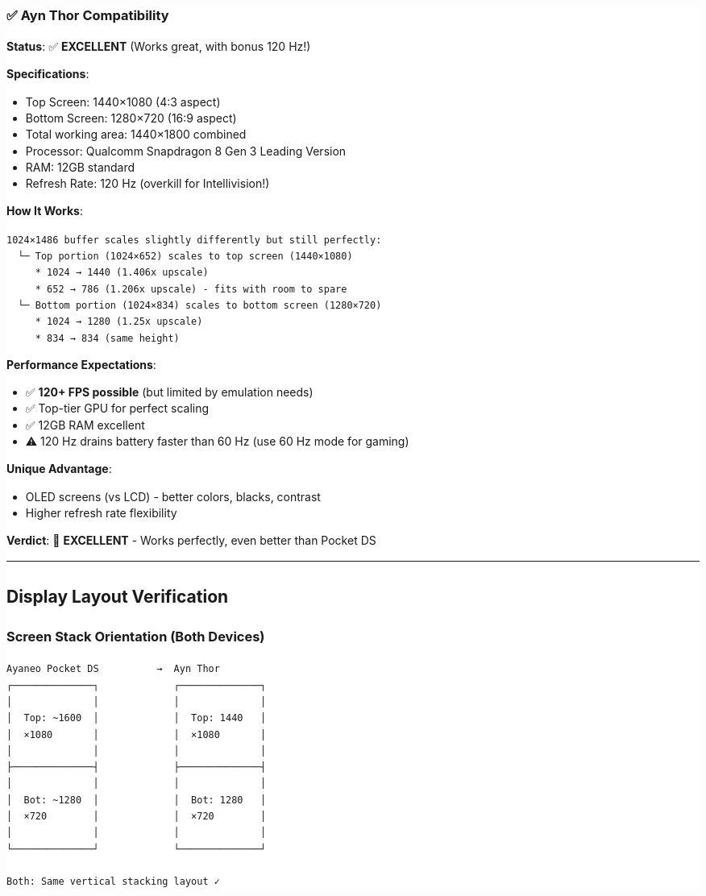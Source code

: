 ### ✅ Ayn Thor Compatibility

**Status**: ✅ **EXCELLENT** (Works great, with bonus 120 Hz!)

**Specifications**:
- Top Screen: 1440×1080 (4:3 aspect)
- Bottom Screen: 1280×720 (16:9 aspect)
- Total working area: 1440×1800 combined
- Processor: Qualcomm Snapdragon 8 Gen 3 Leading Version
- RAM: 12GB standard
- Refresh Rate: 120 Hz (overkill for Intellivision!)

**How It Works**:
```
1024×1486 buffer scales slightly differently but still perfectly:
  └─ Top portion (1024×652) scales to top screen (1440×1080)
     * 1024 → 1440 (1.406x upscale)
     * 652 → 786 (1.206x upscale) - fits with room to spare
  └─ Bottom portion (1024×834) scales to bottom screen (1280×720)
     * 1024 → 1280 (1.25x upscale)
     * 834 → 834 (same height)
```

**Performance Expectations**:
- ✅ **120+ FPS possible** (but limited by emulation needs)
- ✅ Top-tier GPU for perfect scaling
- ✅ 12GB RAM excellent
- ⚠️ 120 Hz drains battery faster than 60 Hz (use 60 Hz mode for gaming)

**Unique Advantage**:
- OLED screens (vs LCD) - better colors, blacks, contrast
- Higher refresh rate flexibility

**Verdict**: 🎯 **EXCELLENT** - Works perfectly, even better than Pocket DS

---

## Display Layout Verification

### Screen Stack Orientation (Both Devices)

```
Ayaneo Pocket DS          →  Ayn Thor
┌──────────────┐             ┌──────────────┐
│              │             │              │
│  Top: ~1600  │             │  Top: 1440   │
│  ×1080       │             │  ×1080       │
│              │             │              │
├──────────────┤             ├──────────────┤
│              │             │              │
│  Bot: ~1280  │             │  Bot: 1280   │
│  ×720        │             │  ×720        │
│              │             │              │
└──────────────┘             └──────────────┘

Both: Same vertical stacking layout ✓
```

